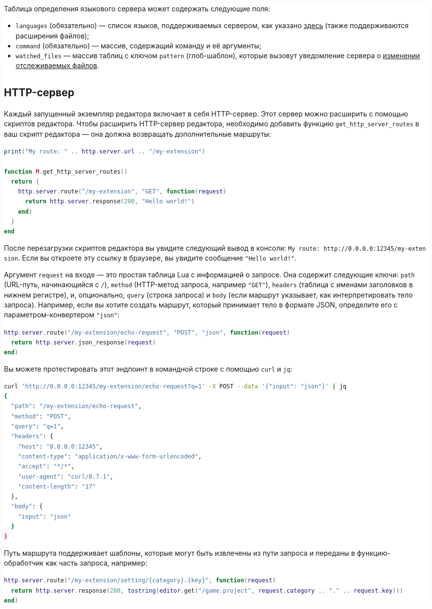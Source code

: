 Таблица определения языкового сервера может содержать следующие поля:
- `languages` (обязательно) — список языков, поддерживаемых сервером, как указано [здесь](https://code.visualstudio.com/docs/languages/identifiers#known-language-identifiers) (также поддерживаются расширения файлов);
- `command` (обязательно) — массив, содержащий команду и её аргументы;
- `watched_files` — массив таблиц с ключом `pattern` (глоб-шаблон), которые вызовут уведомление сервера о [изменении отслеживаемых файлов](https://microsoft.github.io/language-server-protocol/specifications/lsp/3.17/specification/#workspace_didChangeWatchedFiles).

## HTTP-сервер

Каждый запущенный экземпляр редактора включает в себя HTTP-сервер. Этот сервер можно расширить с помощью скриптов редактора. Чтобы расширить HTTP-сервер редактора, необходимо добавить функцию `get_http_server_routes` в ваш скрипт редактора — она должна возвращать дополнительные маршруты:
```lua
print("My route: " .. http.server.url .. "/my-extension")

function M.get_http_server_routes()
  return {
    http.server.route("/my-extension", "GET", function(request)
      return http.server.response(200, "Hello world!")
    end)
  }
end
```
После перезагрузки скриптов редактора вы увидите следующий вывод в консоли: `My route: http://0.0.0.0:12345/my-extension`. Если вы откроете эту ссылку в браузере, вы увидите сообщение `"Hello world!"`.

Аргумент `request` на входе — это простая таблица Lua с информацией о запросе. Она содержит следующие ключи: `path` (URL-путь, начинающийся с `/`), `method` (HTTP-метод запроса, например `"GET"`), `headers` (таблица с именами заголовков в нижнем регистре), и, опционально, `query` (строка запроса) и `body` (если маршрут указывает, как интерпретировать тело запроса). Например, если вы хотите создать маршрут, который принимает тело в формате JSON, определите его с параметром-конвертером `"json"`:
```lua
http.server.route("/my-extension/echo-request", "POST", "json", function(request)
  return http.server.json_response(request)
end)
```
Вы можете протестировать этот эндпоинт в командной строке с помощью `curl` и `jq`:
```sh
curl 'http://0.0.0.0:12345/my-extension/echo-request?q=1' -X POST --data '{"input": "json"}' | jq
{
  "path": "/my-extension/echo-request",
  "method": "POST",
  "query": "q=1",
  "headers": {
    "host": "0.0.0.0:12345",
    "content-type": "application/x-www-form-urlencoded",
    "accept": "*/*",
    "user-agent": "curl/8.7.1",
    "content-length": "17"
  },
  "body": {
    "input": "json"
  }
}
```
Путь маршрута поддерживает шаблоны, которые могут быть извлечены из пути запроса и переданы в функцию-обработчик как часть запроса, например:
```lua
http.server.route("/my-extension/setting/{category}.{key}", function(request)
  return http.server.response(200, tostring(editor.get("/game.project", request.category .. "." .. request.key)))
end)
```